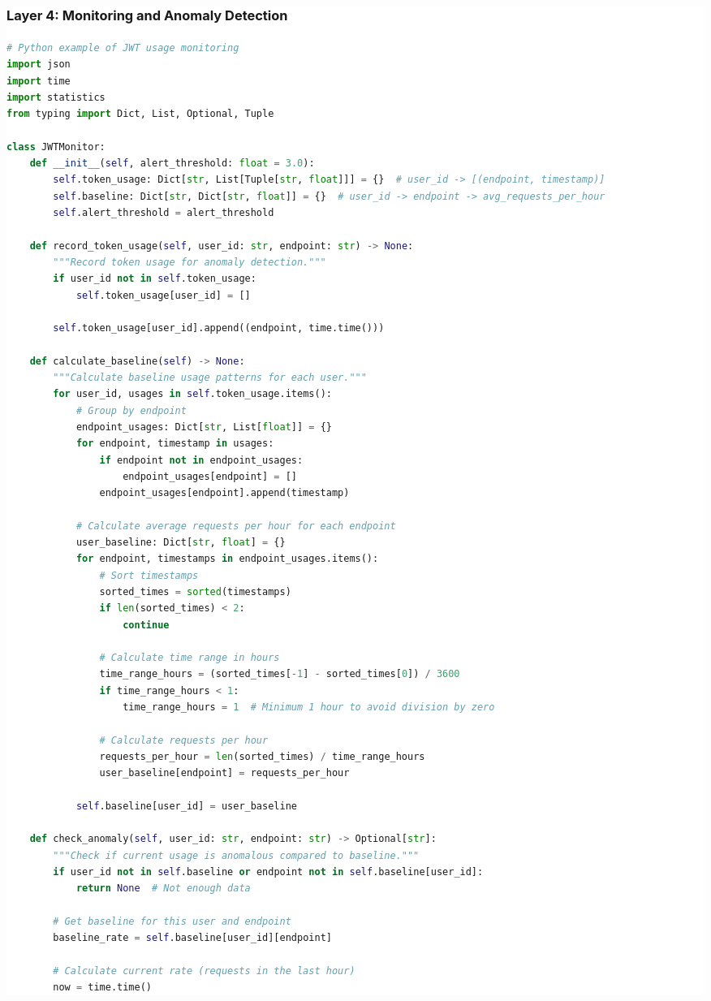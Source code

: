 ### Layer 4: Monitoring and Anomaly Detection

```python
# Python example of JWT usage monitoring
import json
import time
import statistics
from typing import Dict, List, Optional, Tuple

class JWTMonitor:
    def __init__(self, alert_threshold: float = 3.0):
        self.token_usage: Dict[str, List[Tuple[str, float]]] = {}  # user_id -> [(endpoint, timestamp)]
        self.baseline: Dict[str, Dict[str, float]] = {}  # user_id -> endpoint -> avg_requests_per_hour
        self.alert_threshold = alert_threshold
    
    def record_token_usage(self, user_id: str, endpoint: str) -> None:
        """Record token usage for anomaly detection."""
        if user_id not in self.token_usage:
            self.token_usage[user_id] = []
        
        self.token_usage[user_id].append((endpoint, time.time()))
    
    def calculate_baseline(self) -> None:
        """Calculate baseline usage patterns for each user."""
        for user_id, usages in self.token_usage.items():
            # Group by endpoint
            endpoint_usages: Dict[str, List[float]] = {}
            for endpoint, timestamp in usages:
                if endpoint not in endpoint_usages:
                    endpoint_usages[endpoint] = []
                endpoint_usages[endpoint].append(timestamp)
            
            # Calculate average requests per hour for each endpoint
            user_baseline: Dict[str, float] = {}
            for endpoint, timestamps in endpoint_usages.items():
                # Sort timestamps
                sorted_times = sorted(timestamps)
                if len(sorted_times) < 2:
                    continue
                
                # Calculate time range in hours
                time_range_hours = (sorted_times[-1] - sorted_times[0]) / 3600
                if time_range_hours < 1:
                    time_range_hours = 1  # Minimum 1 hour to avoid division by zero
                
                # Calculate requests per hour
                requests_per_hour = len(sorted_times) / time_range_hours
                user_baseline[endpoint] = requests_per_hour
            
            self.baseline[user_id] = user_baseline
    
    def check_anomaly(self, user_id: str, endpoint: str) -> Optional[str]:
        """Check if current usage is anomalous compared to baseline."""
        if user_id not in self.baseline or endpoint not in self.baseline[user_id]:
            return None  # Not enough data
        
        # Get baseline for this user and endpoint
        baseline_rate = self.baseline[user_id][endpoint]
        
        # Calculate current rate (requests in the last hour)
        now = time.time()
```